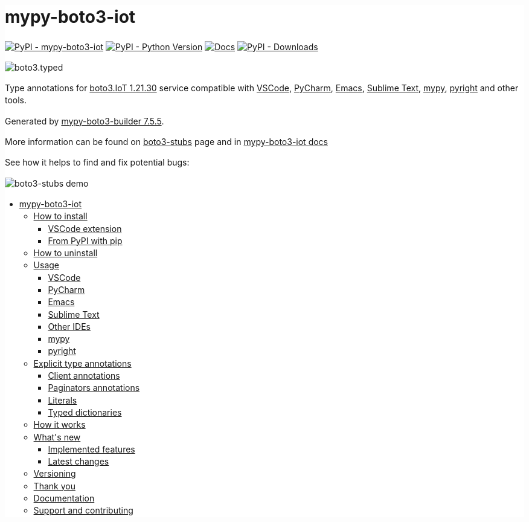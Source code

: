 <a id="mypy-boto3-iot"></a>

# mypy-boto3-iot

[![PyPI - mypy-boto3-iot](https://img.shields.io/pypi/v/mypy-boto3-iot.svg?color=blue)](https://pypi.org/project/mypy-boto3-iot)
[![PyPI - Python Version](https://img.shields.io/pypi/pyversions/mypy-boto3-iot.svg?color=blue)](https://pypi.org/project/mypy-boto3-iot)
[![Docs](https://img.shields.io/readthedocs/mypy-boto3-builder.svg?color=blue)](https://mypy-boto3-builder.readthedocs.io/)
[![PyPI - Downloads](https://img.shields.io/pypi/dm/mypy-boto3-iot?color=blue)](https://pypistats.org/packages/mypy-boto3-iot)

![boto3.typed](https://github.com/vemel/mypy_boto3_builder/raw/main/logo.png)

Type annotations for
[boto3.IoT 1.21.30](https://boto3.amazonaws.com/v1/documentation/api/latest/reference/services/iot.html#IoT)
service compatible with [VSCode](https://code.visualstudio.com/),
[PyCharm](https://www.jetbrains.com/pycharm/),
[Emacs](https://www.gnu.org/software/emacs/),
[Sublime Text](https://www.sublimetext.com/),
[mypy](https://github.com/python/mypy),
[pyright](https://github.com/microsoft/pyright) and other tools.

Generated by
[mypy-boto3-builder 7.5.5](https://github.com/vemel/mypy_boto3_builder).

More information can be found on
[boto3-stubs](https://pypi.org/project/boto3-stubs/) page and in
[mypy-boto3-iot docs](https://vemel.github.io/boto3_stubs_docs/mypy_boto3_iot/)

See how it helps to find and fix potential bugs:

![boto3-stubs demo](https://github.com/vemel/mypy_boto3_builder/raw/main/demo.gif)

- [mypy-boto3-iot](#mypy-boto3-iot)
  - [How to install](#how-to-install)
    - [VSCode extension](#vscode-extension)
    - [From PyPI with pip](#from-pypi-with-pip)
  - [How to uninstall](#how-to-uninstall)
  - [Usage](#usage)
    - [VSCode](#vscode)
    - [PyCharm](#pycharm)
    - [Emacs](#emacs)
    - [Sublime Text](#sublime-text)
    - [Other IDEs](#other-ides)
    - [mypy](#mypy)
    - [pyright](#pyright)
  - [Explicit type annotations](#explicit-type-annotations)
    - [Client annotations](#client-annotations)
    - [Paginators annotations](#paginators-annotations)
    - [Literals](#literals)
    - [Typed dictionaries](#typed-dictionaries)
  - [How it works](#how-it-works)
  - [What's new](#what's-new)
    - [Implemented features](#implemented-features)
    - [Latest changes](#latest-changes)
  - [Versioning](#versioning)
  - [Thank you](#thank-you)
  - [Documentation](#documentation)
  - [Support and contributing](#support-and-contributing)
